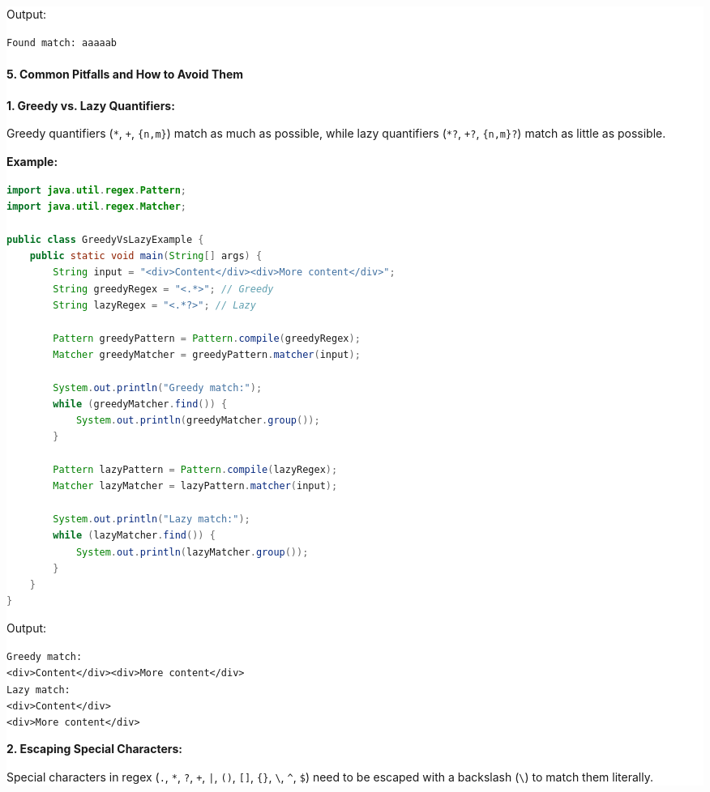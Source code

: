 Output:
```
Found match: aaaaab
```

#### 5. Common Pitfalls and How to Avoid Them

**1. Greedy vs. Lazy Quantifiers:**

Greedy quantifiers (`*`, `+`, `{n,m}`) match as much as possible, while lazy quantifiers (`*?`, `+?`, `{n,m}?`) match as little as possible.

**Example:**

```java
import java.util.regex.Pattern;
import java.util.regex.Matcher;

public class GreedyVsLazyExample {
    public static void main(String[] args) {
        String input = "<div>Content</div><div>More content</div>";
        String greedyRegex = "<.*>"; // Greedy
        String lazyRegex = "<.*?>"; // Lazy

        Pattern greedyPattern = Pattern.compile(greedyRegex);
        Matcher greedyMatcher = greedyPattern.matcher(input);

        System.out.println("Greedy match:");
        while (greedyMatcher.find()) {
            System.out.println(greedyMatcher.group());
        }

        Pattern lazyPattern = Pattern.compile(lazyRegex);
        Matcher lazyMatcher = lazyPattern.matcher(input);

        System.out.println("Lazy match:");
        while (lazyMatcher.find()) {
            System.out.println(lazyMatcher.group());
        }
    }
}
```

Output:
```
Greedy match:
<div>Content</div><div>More content</div>
Lazy match:
<div>Content</div>
<div>More content</div>
```

**2. Escaping Special Characters:**

Special characters in regex (`.`, `*`, `?`, `+`, `|`, `()`, `[]`, `{}`, `\`, `^`, `$`) need to be escaped with a backslash (`\`) to match them literally.
